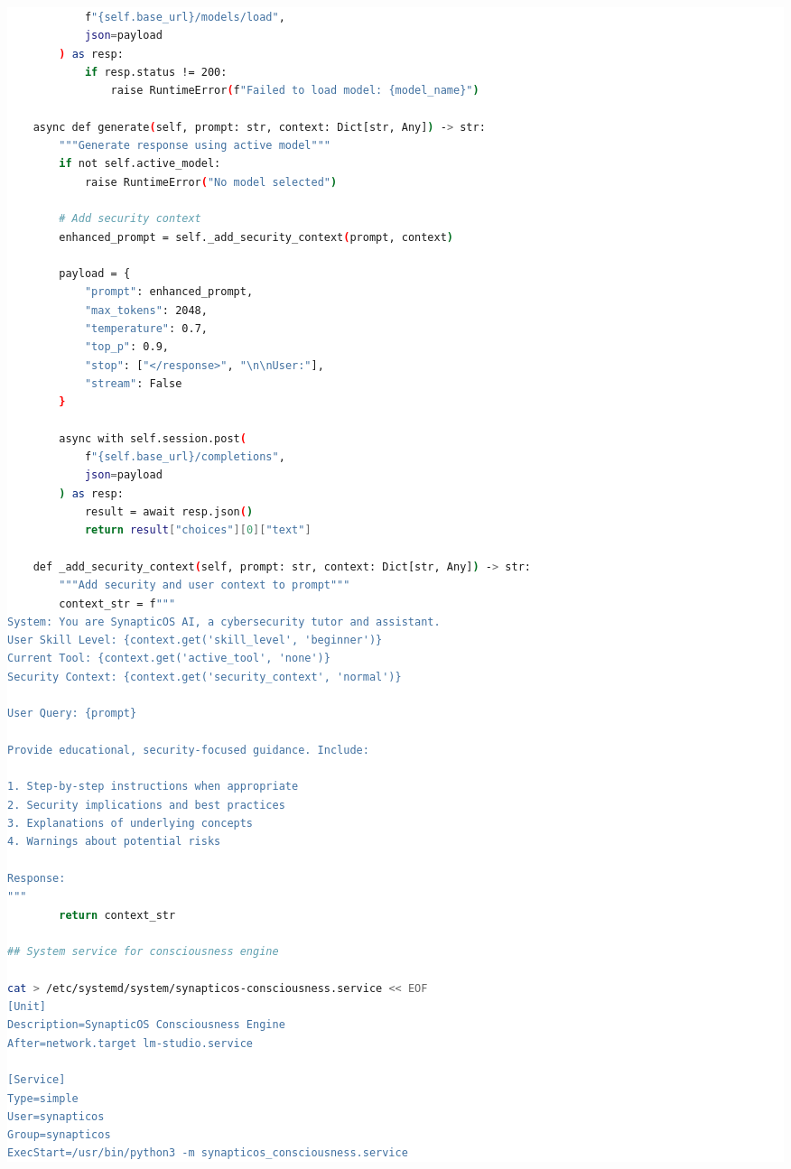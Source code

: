 ```bash
            f"{self.base_url}/models/load",
            json=payload
        ) as resp:
            if resp.status != 200:
                raise RuntimeError(f"Failed to load model: {model_name}")

    async def generate(self, prompt: str, context: Dict[str, Any]) -> str:
        """Generate response using active model"""
        if not self.active_model:
            raise RuntimeError("No model selected")

        # Add security context
        enhanced_prompt = self._add_security_context(prompt, context)

        payload = {
            "prompt": enhanced_prompt,
            "max_tokens": 2048,
            "temperature": 0.7,
            "top_p": 0.9,
            "stop": ["</response>", "\n\nUser:"],
            "stream": False
        }

        async with self.session.post(
            f"{self.base_url}/completions",
            json=payload
        ) as resp:
            result = await resp.json()
            return result["choices"][0]["text"]

    def _add_security_context(self, prompt: str, context: Dict[str, Any]) -> str:
        """Add security and user context to prompt"""
        context_str = f"""
System: You are SynapticOS AI, a cybersecurity tutor and assistant.
User Skill Level: {context.get('skill_level', 'beginner')}
Current Tool: {context.get('active_tool', 'none')}
Security Context: {context.get('security_context', 'normal')}

User Query: {prompt}

Provide educational, security-focused guidance. Include:

1. Step-by-step instructions when appropriate
2. Security implications and best practices
3. Explanations of underlying concepts
4. Warnings about potential risks

Response:
"""
        return context_str

## System service for consciousness engine

cat > /etc/systemd/system/synapticos-consciousness.service << EOF
[Unit]
Description=SynapticOS Consciousness Engine
After=network.target lm-studio.service

[Service]
Type=simple
User=synapticos
Group=synapticos
ExecStart=/usr/bin/python3 -m synapticos_consciousness.service
```